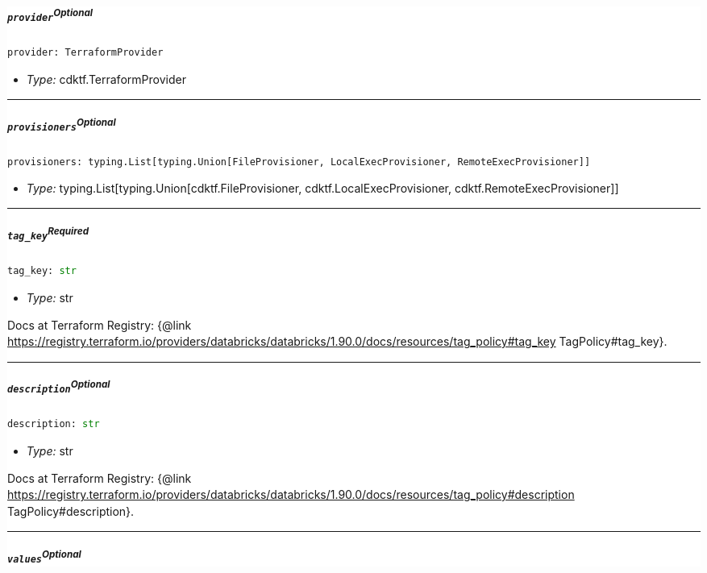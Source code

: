 ##### `provider`<sup>Optional</sup> <a name="provider" id="@cdktf/provider-databricks.tagPolicy.TagPolicyConfig.property.provider"></a>

```python
provider: TerraformProvider
```

- *Type:* cdktf.TerraformProvider

---

##### `provisioners`<sup>Optional</sup> <a name="provisioners" id="@cdktf/provider-databricks.tagPolicy.TagPolicyConfig.property.provisioners"></a>

```python
provisioners: typing.List[typing.Union[FileProvisioner, LocalExecProvisioner, RemoteExecProvisioner]]
```

- *Type:* typing.List[typing.Union[cdktf.FileProvisioner, cdktf.LocalExecProvisioner, cdktf.RemoteExecProvisioner]]

---

##### `tag_key`<sup>Required</sup> <a name="tag_key" id="@cdktf/provider-databricks.tagPolicy.TagPolicyConfig.property.tagKey"></a>

```python
tag_key: str
```

- *Type:* str

Docs at Terraform Registry: {@link https://registry.terraform.io/providers/databricks/databricks/1.90.0/docs/resources/tag_policy#tag_key TagPolicy#tag_key}.

---

##### `description`<sup>Optional</sup> <a name="description" id="@cdktf/provider-databricks.tagPolicy.TagPolicyConfig.property.description"></a>

```python
description: str
```

- *Type:* str

Docs at Terraform Registry: {@link https://registry.terraform.io/providers/databricks/databricks/1.90.0/docs/resources/tag_policy#description TagPolicy#description}.

---

##### `values`<sup>Optional</sup> <a name="values" id="@cdktf/provider-databricks.tagPolicy.TagPolicyConfig.property.values"></a>
